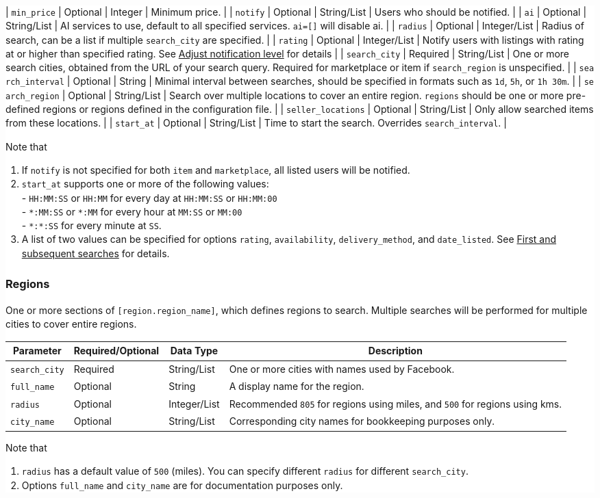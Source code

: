 | `min_price`           | Optional          | Integer             | Minimum price.                                                                                                                                                 |
| `notify`              | Optional          | String/List         | Users who should be notified.                                                                                                                                  |
| `ai`                  | Optional          | String/List         | AI services to use, default to all specified services. `ai=[]` will disable ai.                                                                                |
| `radius`              | Optional          | Integer/List        | Radius of search, can be a list if multiple `search_city` are specified.                                                                                       |
| `rating`              | Optional          | Integer/List        | Notify users with listings with rating at or higher than specified rating. See [Adjust notification level](../README.md#adjust-notification-level) for details |
| `search_city`         | Required          | String/List         | One or more search cities, obtained from the URL of your search query. Required for marketplace or item if `search_region` is unspecified.                     |
| `search_interval`     | Optional          | String              | Minimal interval between searches, should be specified in formats such as `1d`, `5h`, or `1h 30m`.                                                             |
| `search_region`       | Optional          | String/List         | Search over multiple locations to cover an entire region. `regions` should be one or more pre-defined regions or regions defined in the configuration file.    |
| `seller_locations`    | Optional          | String/List         | Only allow searched items from these locations.                                                                                                                |
| `start_at`            | Optional          | String/List         | Time to start the search. Overrides `search_interval`.                                                                                                         |

Note that

1. If `notify` is not specified for both `item` and `marketplace`, all listed users will be notified.
2. `start_at` supports one or more of the following values: <br> - `HH:MM:SS` or `HH:MM` for every day at `HH:MM:SS` or `HH:MM:00` <br> - `*:MM:SS` or `*:MM` for every hour at `MM:SS` or `MM:00` <br> - `*:*:SS` for every minute at `SS`.
3. A list of two values can be specified for options `rating`, `availability`, `delivery_method`, and `date_listed`. See [First and subsequent searches](../README.md#first-and-subsequent-searches) for details.

### Regions

One or more sections of `[region.region_name]`, which defines regions to search. Multiple searches will be performed for multiple cities to cover entire regions.

| Parameter     | Required/Optional | Data Type    | Description                                                                 |
| ------------- | ----------------- | ------------ | --------------------------------------------------------------------------- |
| `search_city` | Required          | String/List  | One or more cities with names used by Facebook.                             |
| `full_name`   | Optional          | String       | A display name for the region.                                              |
| `radius`      | Optional          | Integer/List | Recommended `805` for regions using miles, and `500` for regions using kms. |
| `city_name`   | Optional          | String/List  | Corresponding city names for bookkeeping purposes only.                     |

Note that

1. `radius` has a default value of `500` (miles). You can specify different `radius` for different `search_city`.
2. Options `full_name` and `city_name` are for documentation purposes only.
